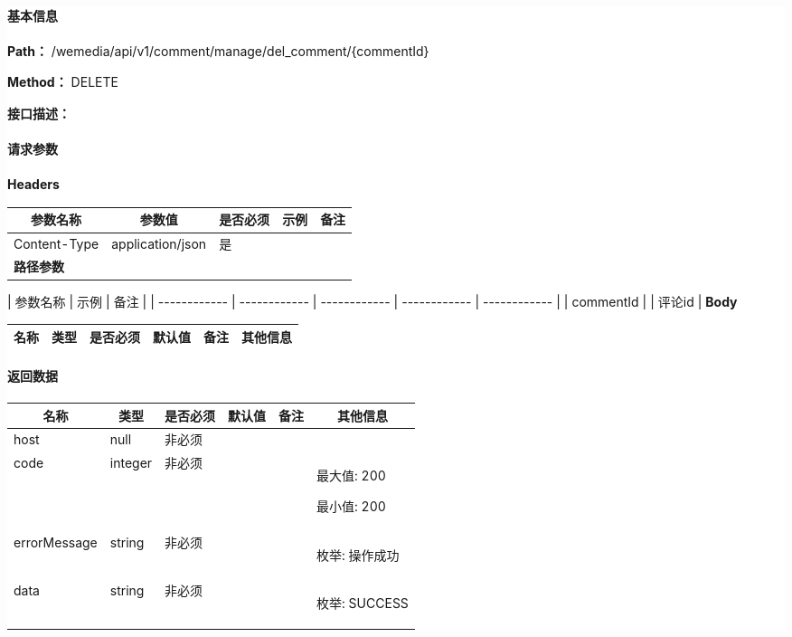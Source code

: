 #### 基本信息

**Path：** /wemedia/api/v1/comment/manage/del_comment/{commentId}

**Method：** DELETE

**接口描述：**


#### 请求参数

**Headers**

| 参数名称     | 参数值           | 是否必须 | 示例 | 备注 |
| ------------ | ---------------- | -------- | ---- | ---- |
| Content-Type | application/json | 是       |      |      |
| **路径参数** |                  |          |      |      |

| 参数名称 | 示例  | 备注  |
| ------------ | ------------ | ------------ | ------------ | ------------ |
| commentId |   |  评论id |
**Body**

<table>
  <thead class="ant-table-thead">
    <tr>
      <th key=name>名称</th><th key=type>类型</th><th key=required>是否必须</th><th key=default>默认值</th><th key=desc>备注</th><th key=sub>其他信息</th>
    </tr>
  </thead><tbody className="ant-table-tbody">
               </tbody>
              </table>


#### 返回数据

<table>
  <thead class="ant-table-thead">
    <tr>
      <th key=name>名称</th><th key=type>类型</th><th key=required>是否必须</th><th key=default>默认值</th><th key=desc>备注</th><th key=sub>其他信息</th>
    </tr>
  </thead><tbody className="ant-table-tbody"><tr key=0-0><td key=0><span style="padding-left: 0px"><span style="color: #8c8a8a"></span> host</span></td><td key=1><span>null</span></td><td key=2>非必须</td><td key=3></td><td key=4><span style="white-space: pre-wrap"></span></td><td key=5></td></tr><tr key=0-1><td key=0><span style="padding-left: 0px"><span style="color: #8c8a8a"></span> code</span></td><td key=1><span>integer</span></td><td key=2>非必须</td><td key=3></td><td key=4><span style="white-space: pre-wrap"></span></td><td key=5><p key=0><span style="font-weight: '700'">最大值: </span><span>200</span></p><p key=1><span style="font-weight: '700'">最小值: </span><span>200</span></p></td></tr><tr key=0-2><td key=0><span style="padding-left: 0px"><span style="color: #8c8a8a"></span> errorMessage</span></td><td key=1><span>string</span></td><td key=2>非必须</td><td key=3></td><td key=4><span style="white-space: pre-wrap"></span></td><td key=5><p key=2><span style="font-weight: '700'">枚举: </span><span>操作成功</span></p></td></tr><tr key=0-3><td key=0><span style="padding-left: 0px"><span style="color: #8c8a8a"></span> data</span></td><td key=1><span>string</span></td><td key=2>非必须</td><td key=3></td><td key=4><span style="white-space: pre-wrap"></span></td><td key=5><p key=2><span style="font-weight: '700'">枚举: </span><span>SUCCESS</span></p></td></tr>
               </tbody>
              </table>
